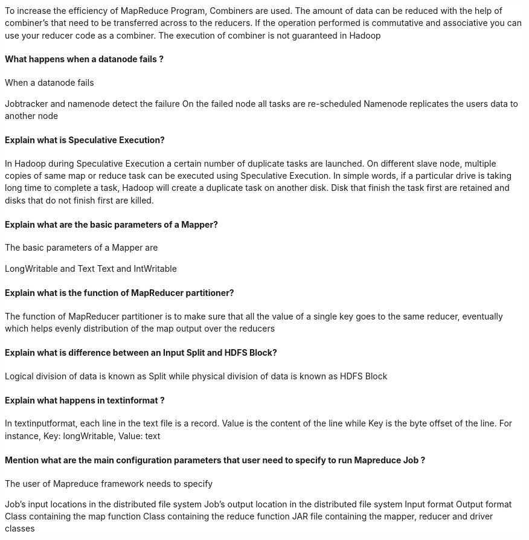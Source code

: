 To increase the efficiency of MapReduce Program, Combiners are used.  The amount of data can be reduced with the help of combiner’s that need to be transferred across to the reducers. If the operation performed is commutative and associative you can use your reducer code as a combiner.  The execution of combiner is not guaranteed in Hadoop

####  What happens when a datanode fails ?

When a datanode fails

Jobtracker and namenode detect the failure
On the failed node all tasks are re-scheduled
Namenode replicates the users data to another node

#### Explain what is Speculative Execution?

In Hadoop during Speculative Execution a certain number of duplicate tasks are launched.  On different slave node, multiple copies of same map or reduce task can be executed using Speculative Execution. In simple words, if a particular drive is taking long time to complete a task, Hadoop will create a duplicate task on another disk.  Disk that finish the task first are retained and disks that do not finish first are killed.

#### Explain what are the basic parameters of a Mapper?

The basic parameters of a Mapper are

LongWritable and Text
Text and IntWritable

#### Explain what is the function of MapReducer partitioner?

The function of MapReducer partitioner is to make sure that all the value of a single key goes to the same reducer, eventually which helps evenly distribution of the map output over the reducers

#### Explain what is difference between an Input Split and HDFS Block?

Logical division of data is known as Split while physical division of data is known as HDFS Block

#### Explain what happens in textinformat ?

In textinputformat, each line in the text file is a record.  Value is the content of the line while Key is the byte offset of the line. For instance, Key: longWritable, Value: text

#### Mention what are the main configuration parameters that user need to specify to run Mapreduce Job ?

The user of Mapreduce framework needs to specify

Job’s input locations in the distributed file system
Job’s output location in the distributed file system
Input format
Output format
Class containing the map function
Class containing the reduce function
JAR file containing the mapper, reducer and driver classes
